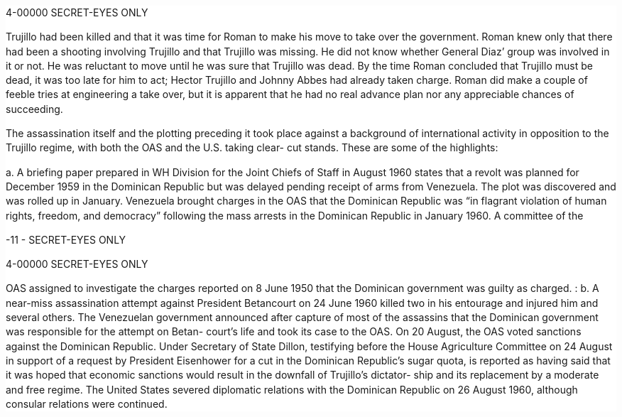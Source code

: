 4-00000
SECRET-EYES ONLY

Trujillo had been killed and that it was time for Roman to make his
move to take over the government. Roman knew only that there had been
a shooting involving Trujillo and that Trujillo was missing. He did
not know whether General Diaz’ group was involved in it or not. He
was reluctant to move until he was sure that Trujillo was dead. By
the time Roman concluded that Trujillo must be dead, it was too late
for him to act; Hector Trujillo and Johnny Abbes had already taken
charge. Roman did make a couple of feeble tries at engineering a
take over, but it is apparent that he had no real advance plan nor
any appreciable chances of succeeding.

The assassination itself and the plotting preceding it took
place against a background of international activity in opposition
to the Trujillo regime, with both the OAS and the U.S. taking clear-
cut stands. These are some of the highlights:

a. A briefing paper prepared in WH Division for the Joint
Chiefs of Staff in August 1960 states that a revolt was planned
for December 1959 in the Dominican Republic but was delayed
pending receipt of arms from Venezuela. The plot was discovered
and was rolled up in January. Venezuela brought charges in the
OAS that the Dominican Republic was “in flagrant violation of
human rights, freedom, and democracy” following the mass arrests
in the Dominican Republic in January 1960. A committee of the

-11 -
SECRET-EYES ONLY

4-00000
SECRET-EYES ONLY

OAS assigned to investigate the charges reported on 8 June 1950
that the Dominican government was guilty as charged.
:
b. A near-miss assassination attempt against President
Betancourt on 24 June 1960 killed two in his entourage and
injured him and several others. The Venezuelan government
announced after capture of most of the assassins that the
Dominican government was responsible for the attempt on Betan-
court’s life and took its case to the OAS. On 20 August, the
OAS voted sanctions against the Dominican Republic. Under
Secretary of State Dillon, testifying before the House Agriculture
Committee on 24 August in support of a request by President
Eisenhower for a cut in the Dominican Republic’s sugar quota,
is reported as having said that it was hoped that economic
sanctions would result in the downfall of Trujillo’s dictator-
ship and its replacement by a moderate and free regime. The
United States severed diplomatic relations with the Dominican
Republic on 26 August 1960, although consular relations were
continued.
